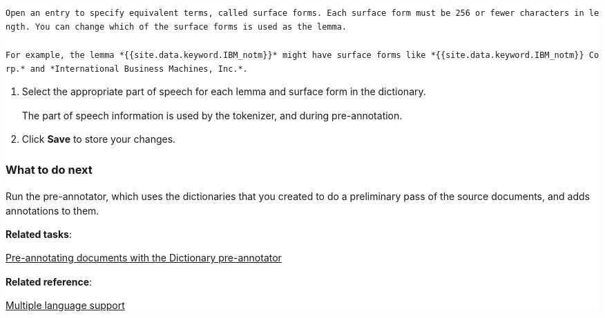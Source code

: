     Open an entry to specify equivalent terms, called surface forms. Each surface form must be 256 or fewer characters in length. You can change which of the surface forms is used as the lemma.

    For example, the lemma *{{site.data.keyword.IBM_notm}}* might have surface forms like *{{site.data.keyword.IBM_notm}} Corp.* and *International Business Machines, Inc.*.

1. Select the appropriate part of speech for each lemma and surface form in the dictionary.

    The part of speech information is used by the tokenizer, and during pre-annotation.

1. Click **Save** to store your changes.

### What to do next

Run the pre-annotator, which uses the dictionaries that you created to do a preliminary pass of the source documents, and adds annotations to them.

**Related tasks**:

[Pre-annotating documents with the Dictionary pre-annotator](/docs/services/knowledge-studio/preannotation.html#wks_preannot)

**Related reference**:

[Multiple language support](/docs/services/knowledge-studio/language-support.html)
